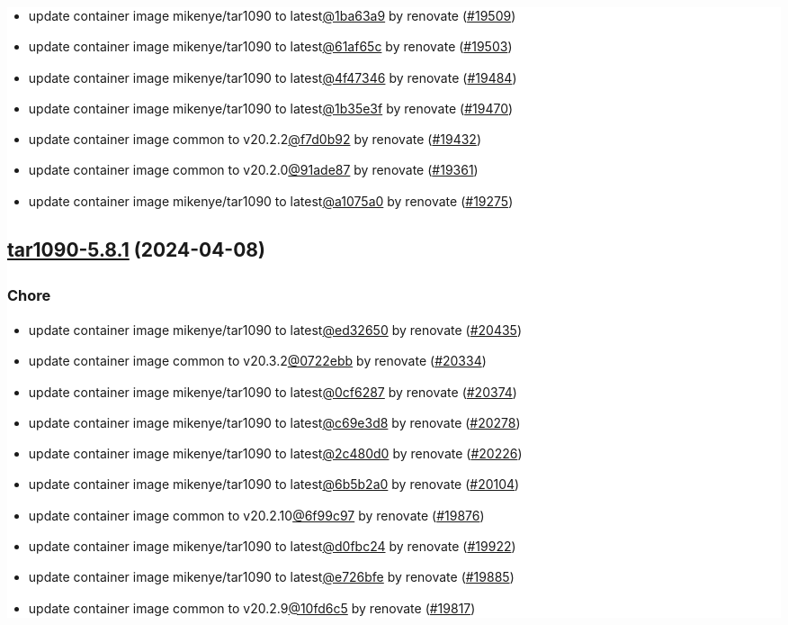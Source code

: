 - update container image mikenye/tar1090 to latest[@1ba63a9](https://github.com/1ba63a9) by renovate ([#19509](https://github.com/truecharts/charts/issues/19509))

- update container image mikenye/tar1090 to latest[@61af65c](https://github.com/61af65c) by renovate ([#19503](https://github.com/truecharts/charts/issues/19503))

- update container image mikenye/tar1090 to latest[@4f47346](https://github.com/4f47346) by renovate ([#19484](https://github.com/truecharts/charts/issues/19484))

- update container image mikenye/tar1090 to latest[@1b35e3f](https://github.com/1b35e3f) by renovate ([#19470](https://github.com/truecharts/charts/issues/19470))

- update container image common to v20.2.2[@f7d0b92](https://github.com/f7d0b92) by renovate ([#19432](https://github.com/truecharts/charts/issues/19432))

- update container image common to v20.2.0[@91ade87](https://github.com/91ade87) by renovate ([#19361](https://github.com/truecharts/charts/issues/19361))

- update container image mikenye/tar1090 to latest[@a1075a0](https://github.com/a1075a0) by renovate ([#19275](https://github.com/truecharts/charts/issues/19275))


## [tar1090-5.8.1](https://github.com/truecharts/charts/compare/tar1090-5.6.0...tar1090-5.8.1) (2024-04-08)

### Chore



- update container image mikenye/tar1090 to latest[@ed32650](https://github.com/ed32650) by renovate ([#20435](https://github.com/truecharts/charts/issues/20435))

- update container image common to v20.3.2[@0722ebb](https://github.com/0722ebb) by renovate ([#20334](https://github.com/truecharts/charts/issues/20334))

- update container image mikenye/tar1090 to latest[@0cf6287](https://github.com/0cf6287) by renovate ([#20374](https://github.com/truecharts/charts/issues/20374))

- update container image mikenye/tar1090 to latest[@c69e3d8](https://github.com/c69e3d8) by renovate ([#20278](https://github.com/truecharts/charts/issues/20278))

- update container image mikenye/tar1090 to latest[@2c480d0](https://github.com/2c480d0) by renovate ([#20226](https://github.com/truecharts/charts/issues/20226))

- update container image mikenye/tar1090 to latest[@6b5b2a0](https://github.com/6b5b2a0) by renovate ([#20104](https://github.com/truecharts/charts/issues/20104))

- update container image common to v20.2.10[@6f99c97](https://github.com/6f99c97) by renovate ([#19876](https://github.com/truecharts/charts/issues/19876))

- update container image mikenye/tar1090 to latest[@d0fbc24](https://github.com/d0fbc24) by renovate ([#19922](https://github.com/truecharts/charts/issues/19922))

- update container image mikenye/tar1090 to latest[@e726bfe](https://github.com/e726bfe) by renovate ([#19885](https://github.com/truecharts/charts/issues/19885))

- update container image common to v20.2.9[@10fd6c5](https://github.com/10fd6c5) by renovate ([#19817](https://github.com/truecharts/charts/issues/19817))
